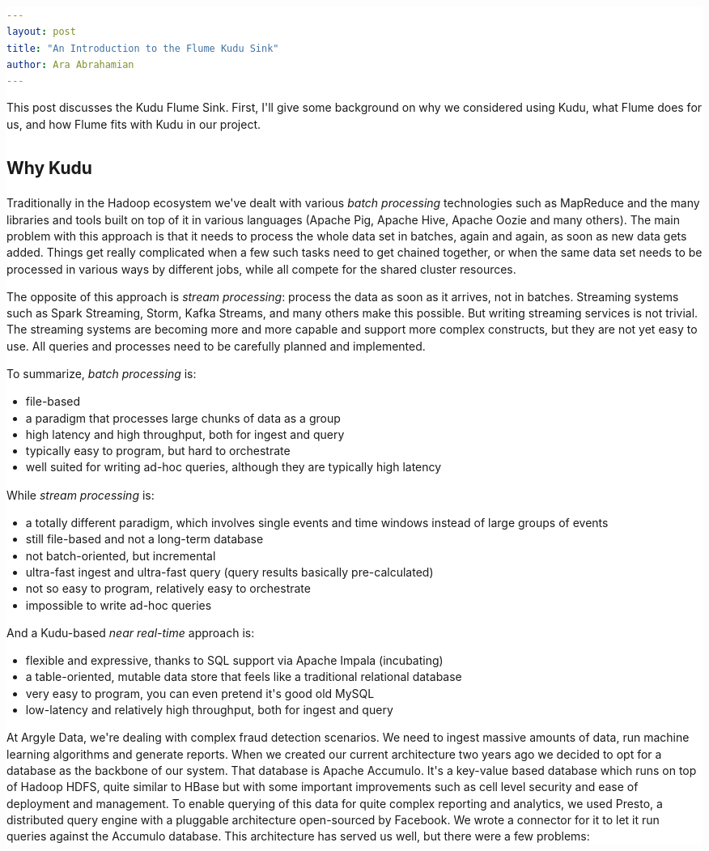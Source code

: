 ```yaml
---
layout: post
title: "An Introduction to the Flume Kudu Sink"
author: Ara Abrahamian
---
```

This post discusses the Kudu Flume Sink. First, I'll give some background on why we considered
using Kudu, what Flume does for us, and how Flume fits with Kudu in our project.

## Why Kudu

Traditionally in the Hadoop ecosystem we've dealt with various _batch processing_ technologies such
as MapReduce and the many libraries and tools built on top of it in various languages (Apache Pig,
Apache Hive, Apache Oozie and many others). The main problem with this approach is that it needs to
process the whole data set in batches, again and again, as soon as new data gets added. Things get
really complicated when a few such tasks need to get chained together, or when the same data set
needs to be processed in various ways by different jobs, while all compete for the shared cluster
resources.

The opposite of this approach is _stream processing_: process the data as soon as it arrives, not
in batches. Streaming systems such as Spark Streaming, Storm, Kafka Streams, and many others make
this possible. But writing streaming services is not trivial. The streaming systems are becoming
more and more capable and support more complex constructs, but they are not yet easy to use. All
queries and processes need to be carefully planned and implemented.

To summarize, _batch processing_ is:

- file-based
- a paradigm that processes large chunks of data as a group
- high latency and high throughput, both for ingest and query
- typically easy to program, but hard to orchestrate
- well suited for writing ad-hoc queries, although they are typically high latency

While _stream processing_ is:

- a totally different paradigm, which involves single events and time windows instead of large groups of events
- still file-based and not a long-term database
- not batch-oriented, but incremental
- ultra-fast ingest and ultra-fast query (query results basically pre-calculated)
- not so easy to program, relatively easy to orchestrate
- impossible to write ad-hoc queries

And a Kudu-based _near real-time_ approach is:

- flexible and expressive, thanks to SQL support via Apache Impala (incubating)
- a table-oriented, mutable data store that feels like a traditional relational database
- very easy to program, you can even pretend it's good old MySQL
- low-latency and relatively high throughput, both for ingest and query

At Argyle Data, we're dealing with complex fraud detection scenarios. We need to ingest massive
amounts of data, run machine learning algorithms and generate reports. When we created our current
architecture two years ago we decided to opt for a database as the backbone of our system. That
database is Apache Accumulo. It's a key-value based database which runs on top of Hadoop HDFS,
quite similar to HBase but with some important improvements such as cell level security and ease
of deployment and management. To enable querying of this data for quite complex reporting and
analytics, we used Presto, a distributed query engine with a pluggable architecture open-sourced
by Facebook. We wrote a connector for it to let it run queries against the Accumulo database. This
architecture has served us well, but there were a few problems:

